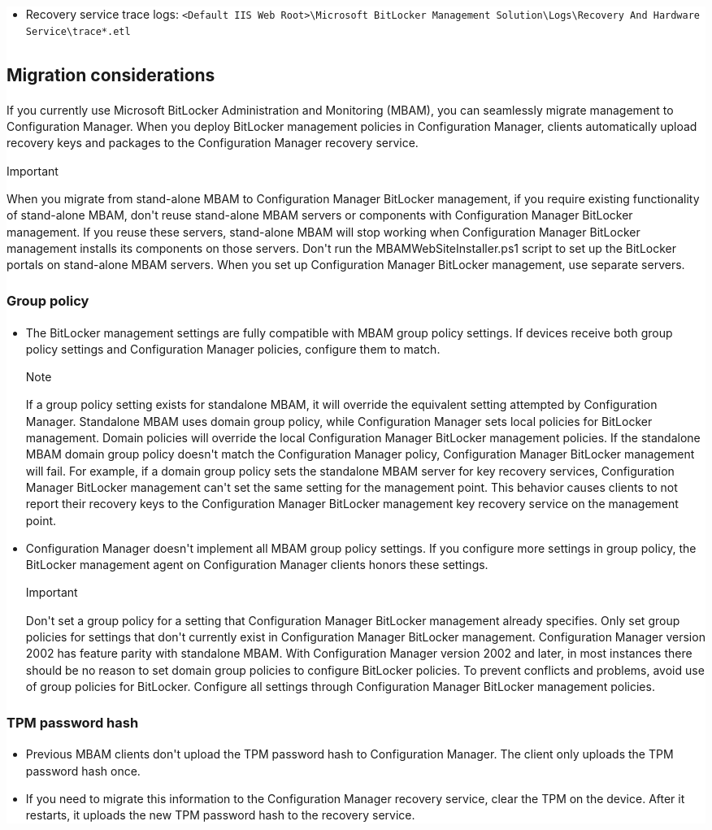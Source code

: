 - Recovery service trace logs: `<Default IIS Web Root>\Microsoft BitLocker Management Solution\Logs\Recovery And Hardware Service\trace*.etl`

## Migration considerations

If you currently use Microsoft BitLocker Administration and Monitoring (MBAM), you can seamlessly migrate management to Configuration Manager. When you deploy BitLocker management policies in Configuration Manager, clients automatically upload recovery keys and packages to the Configuration Manager recovery service.

> [!IMPORTANT]
> When you migrate from stand-alone MBAM to Configuration Manager BitLocker management, if you require existing functionality of stand-alone MBAM, don't reuse stand-alone MBAM servers or components with Configuration Manager BitLocker management. If you reuse these servers, stand-alone MBAM will stop working when Configuration Manager BitLocker management installs its components on those servers. Don't run the MBAMWebSiteInstaller.ps1 script to set up the BitLocker portals on stand-alone MBAM servers. When you set up Configuration Manager BitLocker management, use separate servers.

### Group policy

- The BitLocker management settings are fully compatible with MBAM group policy settings. If devices receive both group policy settings and Configuration Manager policies, configure them to match.

  > [!NOTE]
  > If a group policy setting exists for standalone MBAM, it will override the equivalent setting attempted by Configuration Manager. Standalone MBAM uses domain group policy, while Configuration Manager sets local policies for BitLocker management. Domain policies will override the local Configuration Manager BitLocker management policies. If the standalone MBAM domain group policy doesn't match the Configuration Manager policy, Configuration Manager BitLocker management will fail. For example, if a domain group policy sets the standalone MBAM server for key recovery services, Configuration Manager BitLocker management can't set the same setting for the management point. This behavior causes clients to not report their recovery keys to the Configuration Manager BitLocker management key recovery service on the management point.

- Configuration Manager doesn't implement all MBAM group policy settings. If you configure more settings in group policy, the BitLocker management agent on Configuration Manager clients honors these settings.

  > [!IMPORTANT]
  > Don't set a group policy for a setting that Configuration Manager BitLocker management already specifies. Only set group policies for settings that don't currently exist in Configuration Manager BitLocker management. Configuration Manager version 2002 has feature parity with standalone MBAM. With Configuration Manager version 2002 and later, in most instances there should be no reason to set domain group policies to configure BitLocker policies. To prevent conflicts and problems, avoid use of group policies for BitLocker. Configure all settings through Configuration Manager BitLocker management policies.

### TPM password hash

- Previous MBAM clients don't upload the TPM password hash to Configuration Manager. The client only uploads the TPM password hash once.

- If you need to migrate this information to the Configuration Manager recovery service, clear the TPM on the device. After it restarts, it uploads the new TPM password hash to the recovery service.
